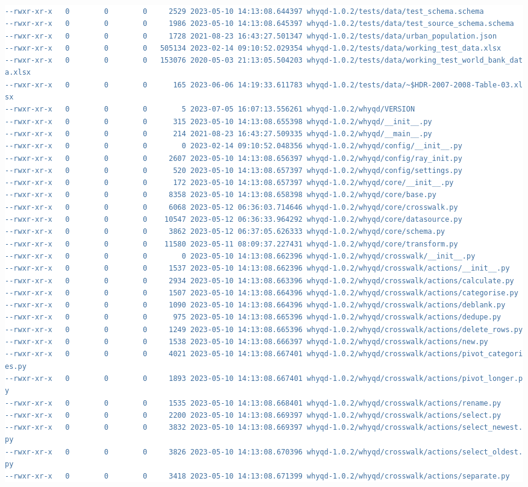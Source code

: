 ```diff
--rwxr-xr-x   0        0        0     2529 2023-05-10 14:13:08.644397 whyqd-1.0.2/tests/data/test_schema.schema
--rwxr-xr-x   0        0        0     1986 2023-05-10 14:13:08.645397 whyqd-1.0.2/tests/data/test_source_schema.schema
--rwxr-xr-x   0        0        0     1728 2021-08-23 16:43:27.501347 whyqd-1.0.2/tests/data/urban_population.json
--rwxr-xr-x   0        0        0   505134 2023-02-14 09:10:52.029354 whyqd-1.0.2/tests/data/working_test_data.xlsx
--rwxr-xr-x   0        0        0   153076 2020-05-03 21:13:05.504203 whyqd-1.0.2/tests/data/working_test_world_bank_data.xlsx
--rwxr-xr-x   0        0        0      165 2023-06-06 14:19:33.611783 whyqd-1.0.2/tests/data/~$HDR-2007-2008-Table-03.xlsx
--rwxr-xr-x   0        0        0        5 2023-07-05 16:07:13.556261 whyqd-1.0.2/whyqd/VERSION
--rwxr-xr-x   0        0        0      315 2023-05-10 14:13:08.655398 whyqd-1.0.2/whyqd/__init__.py
--rwxr-xr-x   0        0        0      214 2021-08-23 16:43:27.509335 whyqd-1.0.2/whyqd/__main__.py
--rwxr-xr-x   0        0        0        0 2023-02-14 09:10:52.048356 whyqd-1.0.2/whyqd/config/__init__.py
--rwxr-xr-x   0        0        0     2607 2023-05-10 14:13:08.656397 whyqd-1.0.2/whyqd/config/ray_init.py
--rwxr-xr-x   0        0        0      520 2023-05-10 14:13:08.657397 whyqd-1.0.2/whyqd/config/settings.py
--rwxr-xr-x   0        0        0      172 2023-05-10 14:13:08.657397 whyqd-1.0.2/whyqd/core/__init__.py
--rwxr-xr-x   0        0        0     8358 2023-05-10 14:13:08.658398 whyqd-1.0.2/whyqd/core/base.py
--rwxr-xr-x   0        0        0     6068 2023-05-12 06:36:03.714646 whyqd-1.0.2/whyqd/core/crosswalk.py
--rwxr-xr-x   0        0        0    10547 2023-05-12 06:36:33.964292 whyqd-1.0.2/whyqd/core/datasource.py
--rwxr-xr-x   0        0        0     3862 2023-05-12 06:37:05.626333 whyqd-1.0.2/whyqd/core/schema.py
--rwxr-xr-x   0        0        0    11580 2023-05-11 08:09:37.227431 whyqd-1.0.2/whyqd/core/transform.py
--rwxr-xr-x   0        0        0        0 2023-05-10 14:13:08.662396 whyqd-1.0.2/whyqd/crosswalk/__init__.py
--rwxr-xr-x   0        0        0     1537 2023-05-10 14:13:08.662396 whyqd-1.0.2/whyqd/crosswalk/actions/__init__.py
--rwxr-xr-x   0        0        0     2934 2023-05-10 14:13:08.663396 whyqd-1.0.2/whyqd/crosswalk/actions/calculate.py
--rwxr-xr-x   0        0        0     1507 2023-05-10 14:13:08.664396 whyqd-1.0.2/whyqd/crosswalk/actions/categorise.py
--rwxr-xr-x   0        0        0     1090 2023-05-10 14:13:08.664396 whyqd-1.0.2/whyqd/crosswalk/actions/deblank.py
--rwxr-xr-x   0        0        0      975 2023-05-10 14:13:08.665396 whyqd-1.0.2/whyqd/crosswalk/actions/dedupe.py
--rwxr-xr-x   0        0        0     1249 2023-05-10 14:13:08.665396 whyqd-1.0.2/whyqd/crosswalk/actions/delete_rows.py
--rwxr-xr-x   0        0        0     1538 2023-05-10 14:13:08.666397 whyqd-1.0.2/whyqd/crosswalk/actions/new.py
--rwxr-xr-x   0        0        0     4021 2023-05-10 14:13:08.667401 whyqd-1.0.2/whyqd/crosswalk/actions/pivot_categories.py
--rwxr-xr-x   0        0        0     1893 2023-05-10 14:13:08.667401 whyqd-1.0.2/whyqd/crosswalk/actions/pivot_longer.py
--rwxr-xr-x   0        0        0     1535 2023-05-10 14:13:08.668401 whyqd-1.0.2/whyqd/crosswalk/actions/rename.py
--rwxr-xr-x   0        0        0     2200 2023-05-10 14:13:08.669397 whyqd-1.0.2/whyqd/crosswalk/actions/select.py
--rwxr-xr-x   0        0        0     3832 2023-05-10 14:13:08.669397 whyqd-1.0.2/whyqd/crosswalk/actions/select_newest.py
--rwxr-xr-x   0        0        0     3826 2023-05-10 14:13:08.670396 whyqd-1.0.2/whyqd/crosswalk/actions/select_oldest.py
--rwxr-xr-x   0        0        0     3418 2023-05-10 14:13:08.671399 whyqd-1.0.2/whyqd/crosswalk/actions/separate.py
```